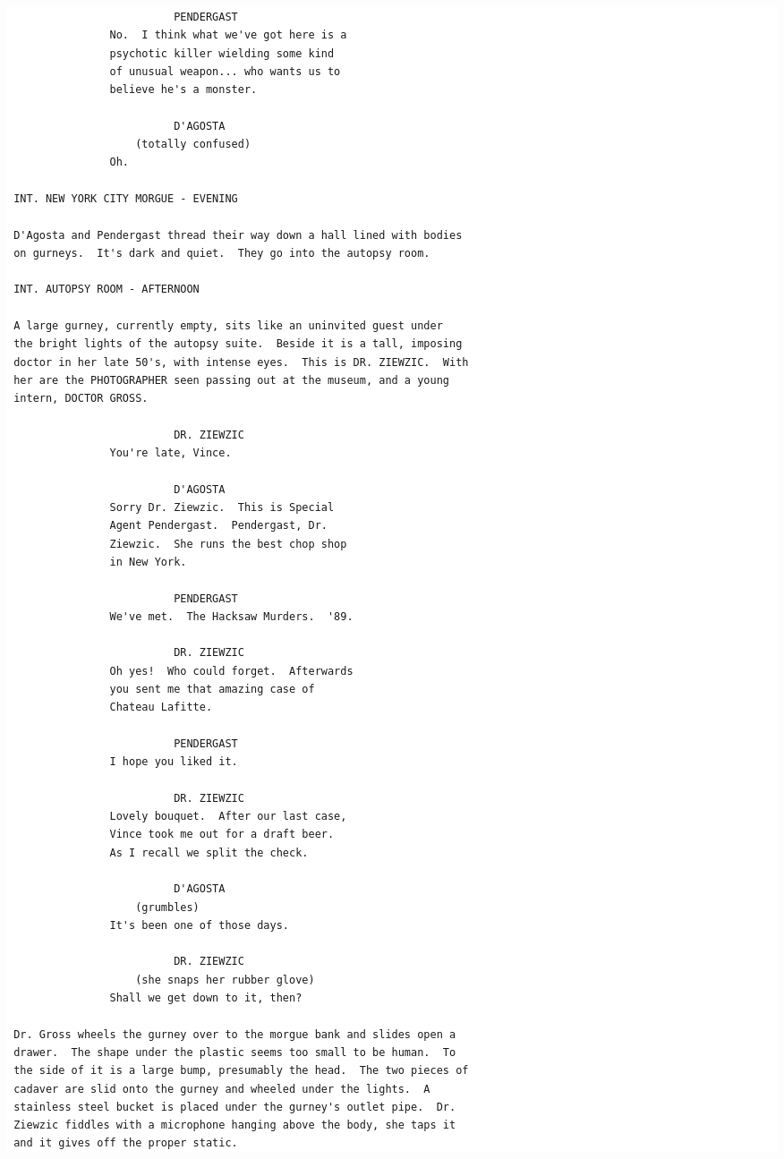                               PENDERGAST
                    No.  I think what we've got here is a
                    psychotic killer wielding some kind
                    of unusual weapon... who wants us to
                    believe he's a monster.

                              D'AGOSTA
                        (totally confused)
                    Oh.

     INT. NEW YORK CITY MORGUE - EVENING

     D'Agosta and Pendergast thread their way down a hall lined with bodies
     on gurneys.  It's dark and quiet.  They go into the autopsy room.

     INT. AUTOPSY ROOM - AFTERNOON

     A large gurney, currently empty, sits like an uninvited guest under
     the bright lights of the autopsy suite.  Beside it is a tall, imposing
     doctor in her late 50's, with intense eyes.  This is DR. ZIEWZIC.  With
     her are the PHOTOGRAPHER seen passing out at the museum, and a young
     intern, DOCTOR GROSS.

                              DR. ZIEWZIC
                    You're late, Vince.

                              D'AGOSTA
                    Sorry Dr. Ziewzic.  This is Special
                    Agent Pendergast.  Pendergast, Dr.
                    Ziewzic.  She runs the best chop shop
                    in New York.

                              PENDERGAST
                    We've met.  The Hacksaw Murders.  '89.

                              DR. ZIEWZIC
                    Oh yes!  Who could forget.  Afterwards
                    you sent me that amazing case of
                    Chateau Lafitte.

                              PENDERGAST
                    I hope you liked it.

                              DR. ZIEWZIC
                    Lovely bouquet.  After our last case,
                    Vince took me out for a draft beer.
                    As I recall we split the check.

                              D'AGOSTA
                        (grumbles)
                    It's been one of those days.

                              DR. ZIEWZIC
                        (she snaps her rubber glove)
                    Shall we get down to it, then?

     Dr. Gross wheels the gurney over to the morgue bank and slides open a
     drawer.  The shape under the plastic seems too small to be human.  To
     the side of it is a large bump, presumably the head.  The two pieces of
     cadaver are slid onto the gurney and wheeled under the lights.  A
     stainless steel bucket is placed under the gurney's outlet pipe.  Dr.
     Ziewzic fiddles with a microphone hanging above the body, she taps it
     and it gives off the proper static.
